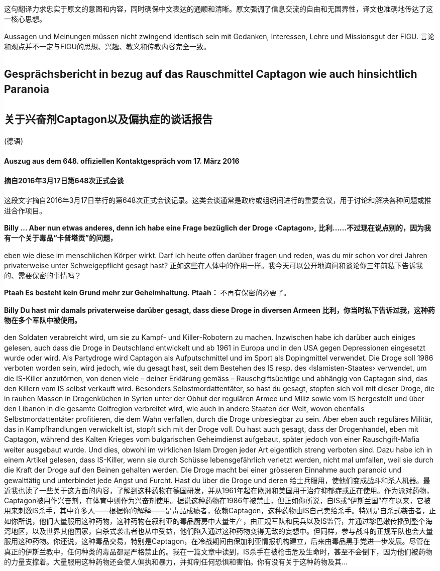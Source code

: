 这句翻译力求忠实于原文的意图和内容，同时确保中文表达的通顺和清晰。原文强调了信息交流的自由和无国界性，译文也准确地传达了这一核心思想。

Aussagen und Meinungen müssen nicht zwingend identisch sein mit Gedanken, Interessen, Lehre und Missionsgut der FIGU.
言论和观点并不一定与FIGU的思想、兴趣、教义和传教内容完全一致。

## Gesprächsbericht in bezug auf das Rauschmittel Captagon wie auch hinsichtlich Paranoia
## 关于兴奋剂Captagon以及偏执症的谈话报告

(德语)

#### Auszug aus dem 648. offiziellen Kontaktgespräch vom 17. März 2016
#### 摘自2016年3月17日第648次正式会谈
这段文字摘自2016年3月17日举行的第648次正式会谈记录。这类会谈通常是政府或组织间进行的重要会议，用于讨论和解决各种问题或推进合作项目。

**Billy      … Aber nun etwas anderes, denn ich habe eine Frage bezüglich der Droge ‹Captagon›,**
**比利……不过现在说点别的，因为我有一个关于毒品“卡普塔贡”的问题，**

eben wie diese im menschlichen Körper wirkt. Darf ich heute offen darüber fragen und reden, was du mir schon vor drei Jahren privaterweise unter Schweigepflicht gesagt hast?
正如这些在人体中的作用一样。我今天可以公开地询问和谈论你三年前私下告诉我的、需要保密的事情吗？

**Ptaah     Es besteht kein Grund mehr zur Geheimhaltung.**
**Ptaah：** 不再有保密的必要了。

**Billy      Du hast mir damals privaterweise darüber gesagt, dass diese Droge in diversen Armeen**
**比利，你当时私下告诉过我，这种药物在多个军队中被使用。**

den Soldaten verabreicht wird, um sie zu Kampf- und Killer-Robotern zu machen. Inzwischen habe ich darüber auch einiges gelesen, auch dass die Droge in Deutschland entwickelt und ab 1961 in Europa und in den USA gegen Depressionen eingesetzt wurde oder wird. Als Partydroge wird Captagon als Aufputschmittel und im Sport als Dopingmittel verwendet. Die Droge soll 1986 verboten worden sein, wird jedoch, wie du gesagt hast, seit dem Bestehen des IS resp. des ‹Islamisten-Staates› verwendet, um die IS-Killer anzutörnen, von denen viele – deiner Erklärung gemäss – Rauschgiftsüchtige und abhängig von Captagon sind, das den Killern vom IS selbst verkauft wird. Besonders Selbstmordattentäter, so hast du gesagt, stopfen sich voll mit dieser Droge, die in rauhen Massen in Drogenküchen in Syrien unter der Obhut der regulären Armee und Miliz sowie vom IS hergestellt und über den Libanon in die gesamte Golfregion verbreitet wird, wie auch in andere Staaten der Welt, wovon ebenfalls Selbstmordattentäter profitieren, die dem Wahn verfallen, durch die Droge unbesiegbar zu sein. Aber eben auch reguläres Militär, das in Kampfhandlungen verwickelt ist, stopft sich mit der Droge voll. Du hast auch gesagt, dass der Drogenhandel, eben mit Captagon, während des Kalten Krieges vom bulgarischen Geheimdienst aufgebaut, später jedoch von einer Rauschgift-Mafia weiter ausgebaut wurde. Und dies, obwohl im wirklichen Islam Drogen jeder Art eigentlich streng verboten sind. Dazu habe ich in einem Artikel gelesen, dass IS-Killer, wenn sie durch Schüsse lebensgefährlich verletzt werden, nicht mal umfallen, weil sie durch die Kraft der Droge auf den Beinen gehalten werden. Die Droge macht bei einer grösseren Einnahme auch paranoid und gewalttätig und unterbindet jede Angst und Furcht. Hast du über die Droge und deren
给士兵服用，使他们变成战斗和杀人机器。最近我也读了一些关于这方面的内容，了解到这种药物在德国研发，并从1961年起在欧洲和美国用于治疗抑郁症或正在使用。作为派对药物，Captagon被用作兴奋剂，在体育中则作为兴奋剂使用。据说这种药物在1986年被禁止，但正如你所说，自IS或“伊斯兰国”存在以来，它被用来刺激IS杀手，其中许多人——根据你的解释——是毒品成瘾者，依赖Captagon，这种药物由IS自己卖给杀手。特别是自杀式袭击者，正如你所说，他们大量服用这种药物，这种药物在叙利亚的毒品厨房中大量生产，由正规军队和民兵以及IS监管，并通过黎巴嫩传播到整个海湾地区，以及世界其他国家，自杀式袭击者也从中受益，他们陷入通过这种药物变得无敌的妄想中。但同样，参与战斗的正规军队也会大量服用这种药物。你还说，这种毒品交易，特别是Captagon，在冷战期间由保加利亚情报机构建立，后来由毒品黑手党进一步发展。尽管在真正的伊斯兰教中，任何种类的毒品都是严格禁止的。我在一篇文章中读到，IS杀手在被枪击危及生命时，甚至不会倒下，因为他们被药物的力量支撑着。大量服用这种药物还会使人偏执和暴力，并抑制任何恐惧和害怕。你有没有关于这种药物及其...
